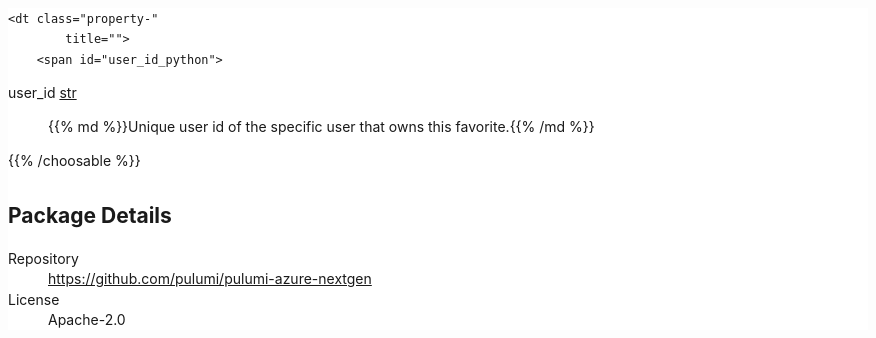     <dt class="property-"
            title="">
        <span id="user_id_python">
<a href="#user_id_python" style="color: inherit; text-decoration: inherit;">user_<wbr>id</a>
</span> 
        <span class="property-indicator"></span>
        <span class="property-type"><a href="https://docs.python.org/3/library/stdtypes.html">str</a></span>
    </dt>
    <dd>{{% md %}}Unique user id of the specific user that owns this favorite.{{% /md %}}</dd>

</dl>
{{% /choosable %}}












<h2 id="package-details">Package Details</h2>
<dl class="package-details">
	<dt>Repository</dt>
	<dd><a href="https://github.com/pulumi/pulumi-azure-nextgen">https://github.com/pulumi/pulumi-azure-nextgen</a></dd>
	<dt>License</dt>
	<dd>Apache-2.0</dd>
</dl>

